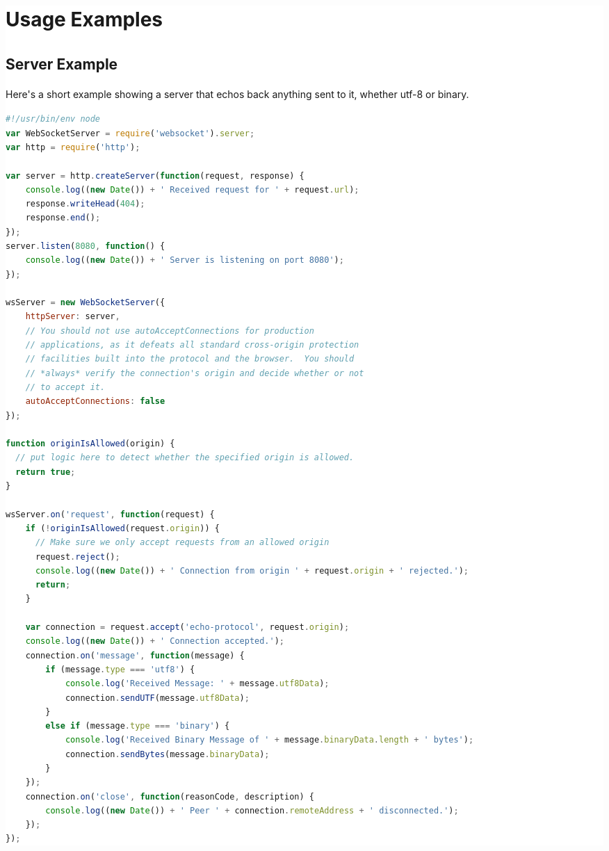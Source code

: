
Usage Examples
==============

Server Example
--------------

Here's a short example showing a server that echos back anything sent to it, whether utf-8 or binary.

```javascript
#!/usr/bin/env node
var WebSocketServer = require('websocket').server;
var http = require('http');

var server = http.createServer(function(request, response) {
    console.log((new Date()) + ' Received request for ' + request.url);
    response.writeHead(404);
    response.end();
});
server.listen(8080, function() {
    console.log((new Date()) + ' Server is listening on port 8080');
});

wsServer = new WebSocketServer({
    httpServer: server,
    // You should not use autoAcceptConnections for production
    // applications, as it defeats all standard cross-origin protection
    // facilities built into the protocol and the browser.  You should
    // *always* verify the connection's origin and decide whether or not
    // to accept it.
    autoAcceptConnections: false
});

function originIsAllowed(origin) {
  // put logic here to detect whether the specified origin is allowed.
  return true;
}

wsServer.on('request', function(request) {
    if (!originIsAllowed(request.origin)) {
      // Make sure we only accept requests from an allowed origin
      request.reject();
      console.log((new Date()) + ' Connection from origin ' + request.origin + ' rejected.');
      return;
    }
    
    var connection = request.accept('echo-protocol', request.origin);
    console.log((new Date()) + ' Connection accepted.');
    connection.on('message', function(message) {
        if (message.type === 'utf8') {
            console.log('Received Message: ' + message.utf8Data);
            connection.sendUTF(message.utf8Data);
        }
        else if (message.type === 'binary') {
            console.log('Received Binary Message of ' + message.binaryData.length + ' bytes');
            connection.sendBytes(message.binaryData);
        }
    });
    connection.on('close', function(reasonCode, description) {
        console.log((new Date()) + ' Peer ' + connection.remoteAddress + ' disconnected.');
    });
});
```
